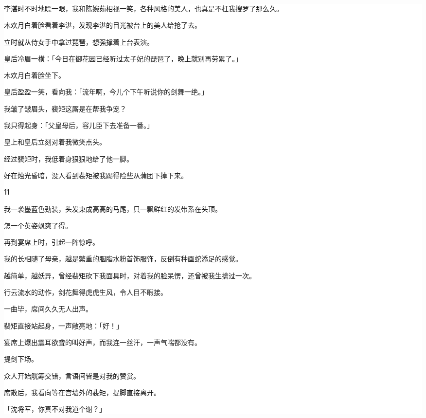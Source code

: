 李湛时不时地瞟一眼，我和陈婉茹相视一笑，各种风格的美人，也真是不枉我搜罗了那么久。


木欢月白着脸看着李湛，发现李湛的目光被台上的美人给抢了去。


立时就从侍女手中拿过琵琶，想强撑着上台表演。


皇后冷眉一横：「今日在御花园已经听过太子妃的琵琶了，晚上就别再劳累了。」


木欢月白着脸坐下。


皇后盈盈一笑，看向我：「流年啊，今儿个下午听说你的剑舞一绝。」


我皱了皱眉头，裴矩这厮是在帮我争宠？


我只得起身：「父皇母后，容儿臣下去准备一番。」


皇上和皇后立刻对着我微笑点头。


经过裴矩时，我低着身狠狠地给了他一脚。


好在烛光昏暗，没人看到裴矩被我踢得险些从蒲团下掉下来。


11 


我一袭墨蓝色劲装，头发束成高高的马尾，只一飘鲜红的发带系在头顶。


怎一个英姿飒爽了得。


再到宴席上时，引起一阵惊呼。


我的长相随了母亲，越是繁重的胭脂水粉首饰服饰，反倒有种画蛇添足的感觉。


越简单，越妖异，曾经裴矩砍下我面具时，对着我的脸呆愣，还曾被我生擒过一次。


行云流水的动作，剑花舞得虎虎生风，令人目不暇接。


一曲毕，席间久久无人出声。


裴矩直接站起身，一声敞亮地：「好！」


宴席上爆出震耳欲聋的叫好声，而我连一丝汗，一声气喘都没有。


提剑下场。


众人开始觥筹交错，言语间皆是对我的赞赏。


席散后，我看向等在宫墙外的裴矩，提脚直接离开。


「沈将军，你真不对我道个谢？」
